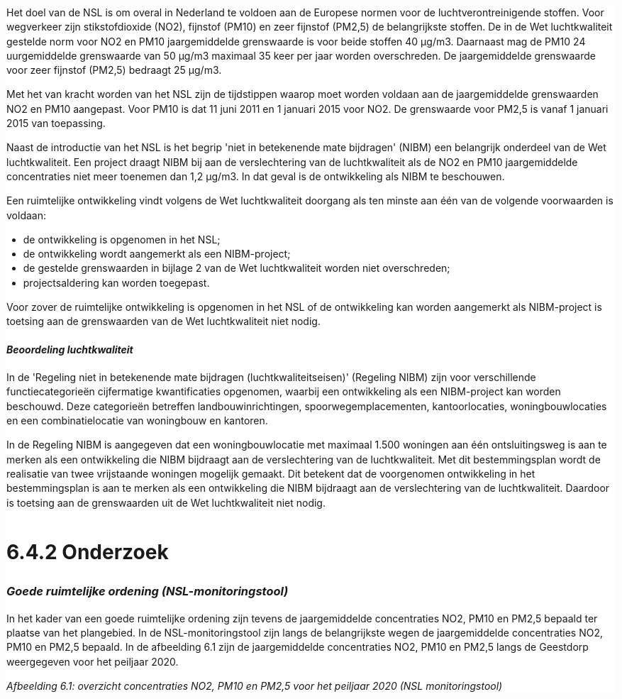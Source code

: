 Het doel van de NSL is om overal in Nederland te voldoen aan de Europese normen voor de luchtverontreinigende stoffen. Voor wegverkeer zijn stikstofdioxide (NO2), fijnstof (PM10) en zeer fijnstof (PM2,5) de belangrijkste stoffen. De in de Wet luchtkwaliteit gestelde norm voor NO2 en PM10 jaargemiddelde grenswaarde is voor beide stoffen 40 µg/m3. Daarnaast mag de PM10 24 uurgemiddelde grenswaarde van 50 µg/m3 maximaal 35 keer per jaar worden overschreden. De jaargemiddelde grenswaarde voor zeer fijnstof (PM2,5) bedraagt 25 µg/m3.

Met het van kracht worden van het NSL zijn de tijdstippen waarop moet worden voldaan aan de jaargemiddelde grenswaarden NO2 en PM10 aangepast. Voor PM10 is dat 11 juni 2011 en 1 januari 2015 voor NO2. De grenswaarde voor PM2,5 is vanaf 1 januari 2015 van toepassing.

Naast de introductie van het NSL is het begrip 'niet in betekenende mate bijdragen' (NIBM) een belangrijk onderdeel van de Wet luchtkwaliteit. Een project draagt NIBM bij aan de verslechtering van de luchtkwaliteit als de NO2 en PM10 jaargemiddelde concentraties niet meer toenemen dan 1,2 µg/m3. In dat geval is de ontwikkeling als NIBM te beschouwen.

Een ruimtelijke ontwikkeling vindt volgens de Wet luchtkwaliteit doorgang als ten minste aan één van de volgende voorwaarden is voldaan:

- de ontwikkeling is opgenomen in het NSL;
- de ontwikkeling wordt aangemerkt als een NIBM-project;
- de gestelde grenswaarden in bijlage 2 van de Wet luchtkwaliteit worden niet overschreden;
- projectsaldering kan worden toegepast.

Voor zover de ruimtelijke ontwikkeling is opgenomen in het NSL of de ontwikkeling kan worden aangemerkt als NIBM-project is toetsing aan de grenswaarden van de Wet luchtkwaliteit niet nodig.

#### *Beoordeling luchtkwaliteit*

In de 'Regeling niet in betekenende mate bijdragen (luchtkwaliteitseisen)' (Regeling NIBM) zijn voor verschillende functiecategorieën cijfermatige kwantificaties opgenomen, waarbij een ontwikkeling als een NIBM-project kan worden beschouwd. Deze categorieën betreffen landbouwinrichtingen, spoorwegemplacementen, kantoorlocaties, woningbouwlocaties en een combinatielocatie van woningbouw en kantoren.

In de Regeling NIBM is aangegeven dat een woningbouwlocatie met maximaal 1.500 woningen aan één ontsluitingsweg is aan te merken als een ontwikkeling die NIBM bijdraagt aan de verslechtering van de luchtkwaliteit. Met dit bestemmingsplan wordt de realisatie van twee vrijstaande woningen mogelijk gemaakt. Dit betekent dat de voorgenomen ontwikkeling in het bestemmingsplan is aan te merken als een ontwikkeling die NIBM bijdraagt aan de verslechtering van de luchtkwaliteit. Daardoor is toetsing aan de grenswaarden uit de Wet luchtkwaliteit niet nodig.

# **6.4.2 Onderzoek**

### *Goede ruimtelijke ordening (NSL-monitoringstool)*

In het kader van een goede ruimtelijke ordening zijn tevens de jaargemiddelde concentraties NO2, PM10 en PM2,5 bepaald ter plaatse van het plangebied. In de NSL-monitoringstool zijn langs de belangrijkste wegen de jaargemiddelde concentraties NO2, PM10 en PM2,5 bepaald. In de afbeelding 6.1 zijn de jaargemiddelde concentraties NO2, PM10 en PM2,5 langs de Geestdorp weergegeven voor het peiljaar 2020.

*Afbeelding 6.1: overzicht concentraties NO2, PM10 en PM2,5 voor het peiljaar 2020 (NSL monitoringstool)*
